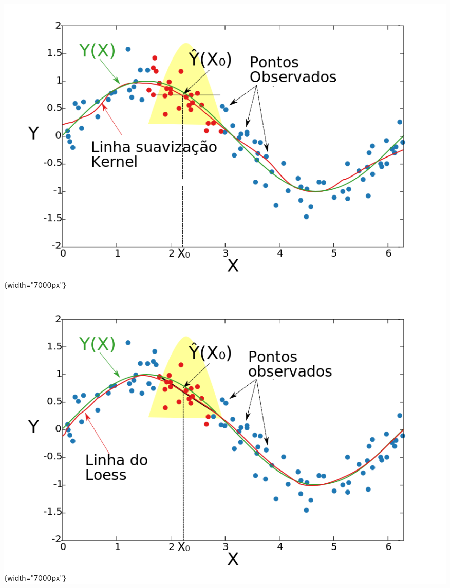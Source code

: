 ![Kernel average smoother](figuras/suaveEX2.png){width="7000px"}

![Local linear regression](figuras/suaveEX3.png){width="7000px"}

